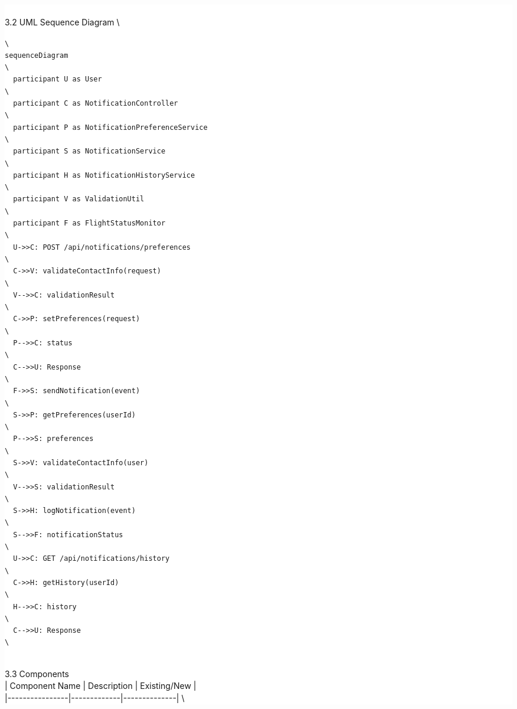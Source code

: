 \
  3.2 UML Sequence Diagram
\
```mermaid
\
sequenceDiagram
\
  participant U as User
\
  participant C as NotificationController
\
  participant P as NotificationPreferenceService
\
  participant S as NotificationService
\
  participant H as NotificationHistoryService
\
  participant V as ValidationUtil
\
  participant F as FlightStatusMonitor
\
  U->>C: POST /api/notifications/preferences
\
  C->>V: validateContactInfo(request)
\
  V-->>C: validationResult
\
  C->>P: setPreferences(request)
\
  P-->>C: status
\
  C-->>U: Response
\
  F->>S: sendNotification(event)
\
  S->>P: getPreferences(userId)
\
  P-->>S: preferences
\
  S->>V: validateContactInfo(user)
\
  V-->>S: validationResult
\
  S->>H: logNotification(event)
\
  S-->>F: notificationStatus
\
  U->>C: GET /api/notifications/history
\
  C->>H: getHistory(userId)
\
  H-->>C: history
\
  C-->>U: Response
\
```
\
  3.3 Components
\
| Component Name | Description | Existing/New |
\
|----------------|-------------|--------------|
\